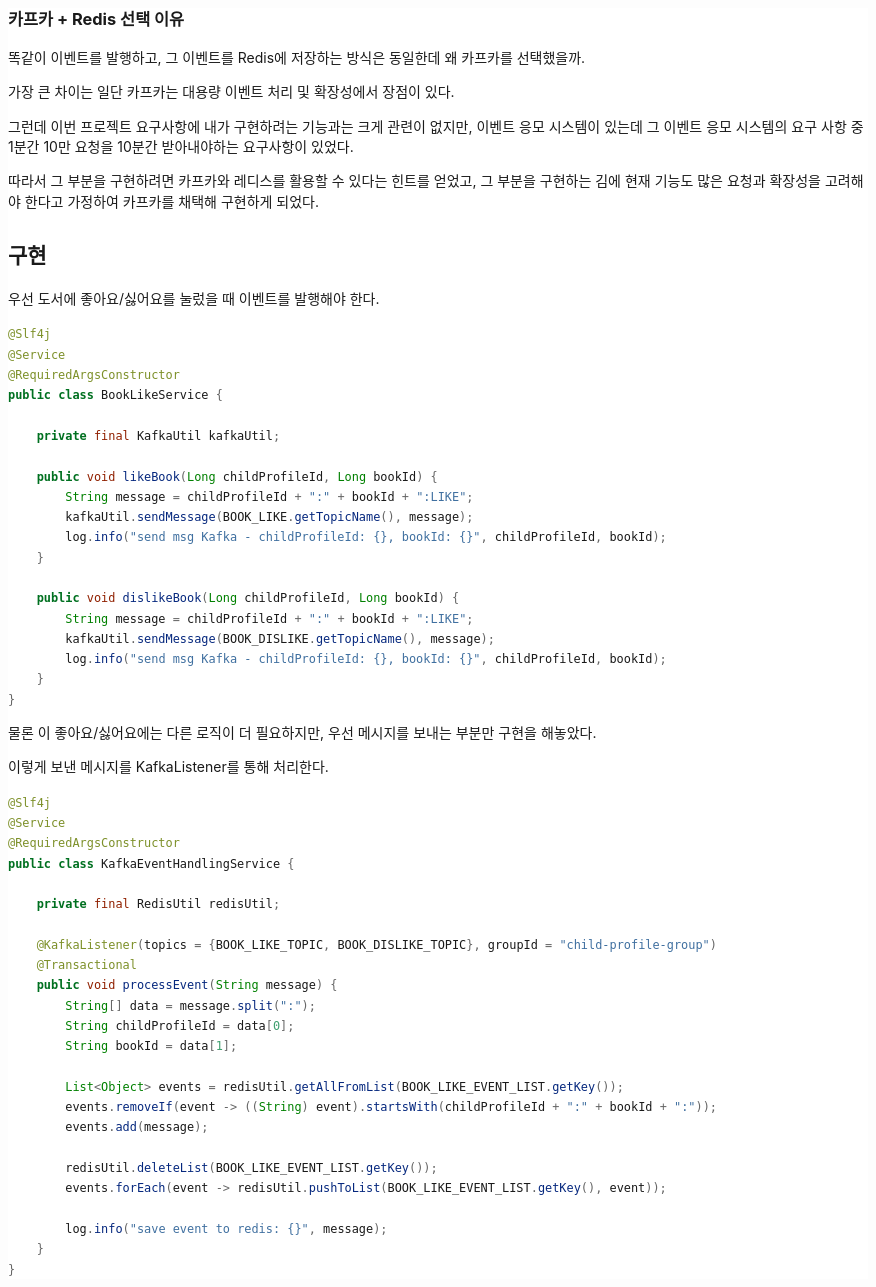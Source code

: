 ### 카프카 + Redis 선택 이유

똑같이 이벤트를 발행하고, 그 이벤트를 Redis에 저장하는 방식은 동일한데 왜 카프카를 선택했을까.

가장 큰 차이는 일단 카프카는 대용량 이벤트 처리 및 확장성에서 장점이 있다.

그런데 이번 프로젝트 요구사항에 내가 구현하려는 기능과는 크게 관련이 없지만, 이벤트 응모 시스템이 있는데 그 이벤트 응모 시스템의 요구 사항 중 1분간 10만 요청을 10분간 받아내야하는 요구사항이 있었다.

따라서 그 부분을 구현하려면 카프카와 레디스를 활용할 수 있다는 힌트를 얻었고, 그 부분을 구현하는 김에 현재 기능도 많은 요청과 확장성을 고려해야 한다고 가정하여 카프카를 채택해 구현하게 되었다.

## 구현

우선 도서에 좋아요/싫어요를 눌렀을 때 이벤트를 발행해야 한다.

```java
@Slf4j
@Service
@RequiredArgsConstructor
public class BookLikeService {

    private final KafkaUtil kafkaUtil;

    public void likeBook(Long childProfileId, Long bookId) {
        String message = childProfileId + ":" + bookId + ":LIKE";
        kafkaUtil.sendMessage(BOOK_LIKE.getTopicName(), message);
        log.info("send msg Kafka - childProfileId: {}, bookId: {}", childProfileId, bookId);
    }

    public void dislikeBook(Long childProfileId, Long bookId) {
        String message = childProfileId + ":" + bookId + ":LIKE";
        kafkaUtil.sendMessage(BOOK_DISLIKE.getTopicName(), message);
        log.info("send msg Kafka - childProfileId: {}, bookId: {}", childProfileId, bookId);
    }
}
```

물론 이 좋아요/싫어요에는 다른 로직이 더 필요하지만, 우선 메시지를 보내는 부분만 구현을 해놓았다.

이렇게 보낸 메시지를 KafkaListener를 통해 처리한다.

```java
@Slf4j
@Service
@RequiredArgsConstructor
public class KafkaEventHandlingService {

    private final RedisUtil redisUtil;

    @KafkaListener(topics = {BOOK_LIKE_TOPIC, BOOK_DISLIKE_TOPIC}, groupId = "child-profile-group")
    @Transactional
    public void processEvent(String message) {
        String[] data = message.split(":");
        String childProfileId = data[0];
        String bookId = data[1];

        List<Object> events = redisUtil.getAllFromList(BOOK_LIKE_EVENT_LIST.getKey());
        events.removeIf(event -> ((String) event).startsWith(childProfileId + ":" + bookId + ":"));
        events.add(message);

        redisUtil.deleteList(BOOK_LIKE_EVENT_LIST.getKey());
        events.forEach(event -> redisUtil.pushToList(BOOK_LIKE_EVENT_LIST.getKey(), event));

        log.info("save event to redis: {}", message);
    }
}
```